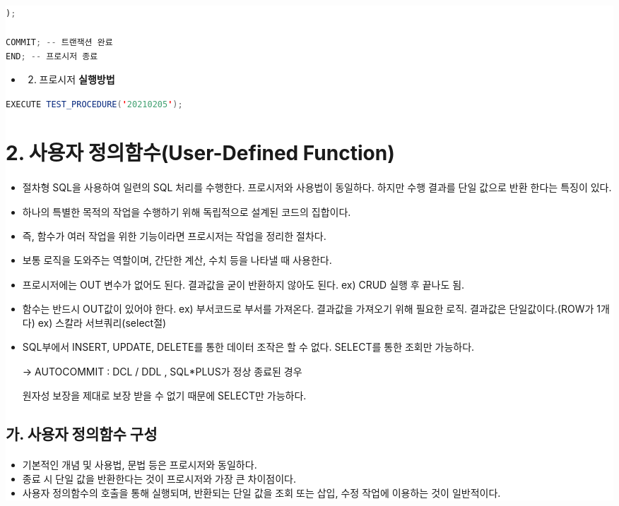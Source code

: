 ```java
);

COMMIT; -- 트랜잭션 완료
END; -- 프로시저 종료
```

- 2) 프로시저 **실행방법**

```java
EXECUTE TEST_PROCEDURE('20210205');
```

# 2. **사용자 정의함수(User-Defined Function)**

- 절차형 SQL을 사용하여 일련의 SQL 처리를 수행한다. 프로시저와 사용법이 동일하다. 하지만 수행 결과를 단일 값으로 반환 한다는 특징이 있다.
- 하나의 특별한 목적의 작업을 수행하기 위해 독립적으로 설계된 코드의 집합이다.
- 즉, 함수가 여러 작업을 위한 기능이라면 프로시저는 작업을 정리한 절차다.
- 보통 로직을 도와주는 역할이며, 간단한 계산, 수치 등을 나타낼 때 사용한다.
- 프로시저에는 OUT 변수가 없어도 된다. 결과값을 굳이 반환하지 않아도 된다. ex) CRUD 실행 후 끝나도 됨.
- 함수는 반드시 OUT값이 있어야 한다. ex) 부서코드로 부서를 가져온다.  결과값을 가져오기 위해 필요한 로직. 결과값은 단일값이다.(ROW가 1개다) ex) 스칼라 서브쿼리(select절)
- SQL부에서 INSERT, UPDATE, DELETE를 통한 데이터 조작은 할 수 없다. SELECT를 통한 조회만 가능하다.
    
    → AUTOCOMMIT : DCL / DDL ,  SQL*PLUS가 정상 종료된 경우
    
    원자성 보장을 제대로 보장 받을 수 없기 때문에 SELECT만 가능하다.
    

## 가. 사용자 정의함수 구성

- 기본적인 개념 및 사용법, 문법 등은 프로시저와 동일하다.
- 종료 시 단일 값을 반환한다는 것이 프로시저와 가장 큰 차이점이다.
- 사용자 정의함수의 호출을 통해 실행되며, 반환되는 단일 값을 조회 또는 삽입, 수정 작업에 이용하는 것이 일반적이다.
